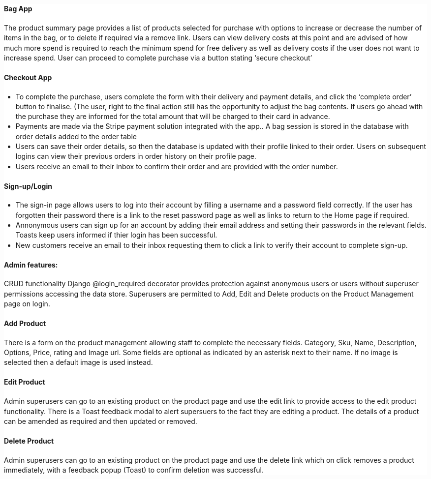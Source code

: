 #### Bag App
The product summary page provides a list of products selected for purchase with options to increase or decrease the number of items in the bag, or to delete if required via a remove link.
Users can view delivery costs at this point and are advised of how much more spend is required to reach the minimum spend for free delivery as well as delivery costs if the user does not want to increase spend. 
User can proceed to complete purchase via a button stating ‘secure checkout’

#### Checkout App
- To complete the purchase, users complete the form with their delivery and payment details, and click the ‘complete order’ button to finalise. (The user, right to the final action still has the opportunity to adjust the bag contents. If users go ahead with the purchase they are informed for the total amount that will be charged to their card in advance.
- Payments are made via the Stripe payment solution integrated with the app..
A bag session is stored in the database with order details added to the order table 
- Users can save their order details, so then the database is updated with their profile linked to their order. Users on subsequent logins can view their previous orders in order history on their profile page.
- Users receive an email to their inbox to confirm their order and are provided with  the order number. 

#### Sign-up/Login
- The sign-in page allows users to log into their account by filling a username and a password field correctly. If the user has forgotten their password there is a link to the reset password page as well as links to return to the Home page if required.
- Annonymous users can sign up for an account by adding their email address and setting their passwords in the relevant fields. Toasts keep users informed if thier login has been successful. 
- New customers receive an email to their inbox requesting them to click a link to verify their account to complete sign-up.

#### Admin features:
CRUD functionality
Django @login_required decorator provides protection against anonymous users or users without superuser permissions accessing the data store. Superusers are permitted to Add, Edit and Delete products on the Product Management page on login. 

#### Add Product
There is a form on the product management allowing staff to complete the necessary fields. Category, Sku, Name, Description, Options, Price, rating and Image url. Some fields are optional as indicated by an asterisk next to their name. If no image is selected then a default image is used instead.

#### Edit Product 
Admin superusers can go to an existing product on the product page and use the edit link to provide access to the edit product functionality. There is a Toast feedback modal to alert supersuers to the fact they are editing a product. The details of a product can be amended as required and then updated or removed.

#### Delete Product
Admin superusers can go to an existing product on the product page and use the delete link which on click removes a product immediately, with a feedback popup (Toast) to confirm deletion was successful.
